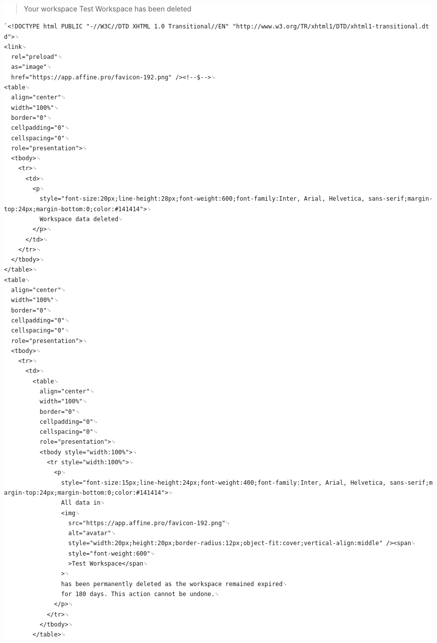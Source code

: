 > Your workspace Test Workspace has been deleted

    `<!DOCTYPE html PUBLIC "-//W3C//DTD XHTML 1.0 Transitional//EN" "http://www.w3.org/TR/xhtml1/DTD/xhtml1-transitional.dtd">␊
    <link␊
      rel="preload"␊
      as="image"␊
      href="https://app.affine.pro/favicon-192.png" /><!--$-->␊
    <table␊
      align="center"␊
      width="100%"␊
      border="0"␊
      cellpadding="0"␊
      cellspacing="0"␊
      role="presentation">␊
      <tbody>␊
        <tr>␊
          <td>␊
            <p␊
              style="font-size:20px;line-height:28px;font-weight:600;font-family:Inter, Arial, Helvetica, sans-serif;margin-top:24px;margin-bottom:0;color:#141414">␊
              Workspace data deleted␊
            </p>␊
          </td>␊
        </tr>␊
      </tbody>␊
    </table>␊
    <table␊
      align="center"␊
      width="100%"␊
      border="0"␊
      cellpadding="0"␊
      cellspacing="0"␊
      role="presentation">␊
      <tbody>␊
        <tr>␊
          <td>␊
            <table␊
              align="center"␊
              width="100%"␊
              border="0"␊
              cellpadding="0"␊
              cellspacing="0"␊
              role="presentation">␊
              <tbody style="width:100%">␊
                <tr style="width:100%">␊
                  <p␊
                    style="font-size:15px;line-height:24px;font-weight:400;font-family:Inter, Arial, Helvetica, sans-serif;margin-top:24px;margin-bottom:0;color:#141414">␊
                    All data in␊
                    <img␊
                      src="https://app.affine.pro/favicon-192.png"␊
                      alt="avatar"␊
                      style="width:20px;height:20px;border-radius:12px;object-fit:cover;vertical-align:middle" /><span␊
                      style="font-weight:600"␊
                      >Test Workspace</span␊
                    >␊
                    has been permanently deleted as the workspace remained expired␊
                    for 180 days. This action cannot be undone.␊
                  </p>␊
                </tr>␊
              </tbody>␊
            </table>␊